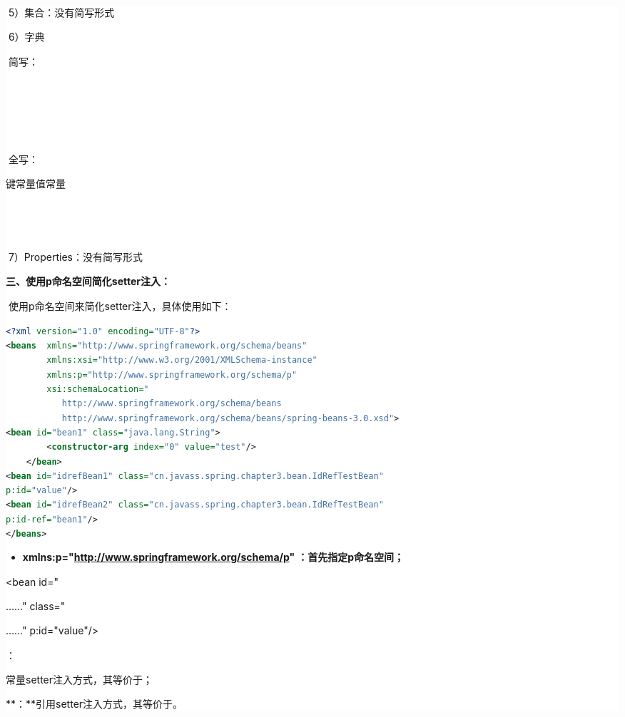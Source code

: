 ​       5）集合：<set>没有简写形式

​       6）字典

​          简写：<map>

​             <entry key="键常量" value="值常量"/>

​             <entry key-ref="键引用" value-ref="值引用"/>

​            </map>

​         全写：<map>

​             <entry><key><value>键常量</value></key><value>值常量</value></entry>

​             <entry><key><ref bean="键引用"/></key><ref bean="值引用"/></entry>

​           </map>

​       7）Properties：没有简写形式

 

**三、使用p命名空间简化setter注入：**

​       使用p命名空间来简化setter注入，具体使用如下：

```xml
<?xml version="1.0" encoding="UTF-8"?>  
<beans  xmlns="http://www.springframework.org/schema/beans"  
        xmlns:xsi="http://www.w3.org/2001/XMLSchema-instance"  
        xmlns:p="http://www.springframework.org/schema/p"  
        xsi:schemaLocation="  
           http://www.springframework.org/schema/beans  
           http://www.springframework.org/schema/beans/spring-beans-3.0.xsd">  
<bean id="bean1" class="java.lang.String">  
        <constructor-arg index="0" value="test"/>  
    </bean>  
<bean id="idrefBean1" class="cn.javass.spring.chapter3.bean.IdRefTestBean"  
p:id="value"/>  
<bean id="idrefBean2" class="cn.javass.spring.chapter3.bean.IdRefTestBean"  
p:id-ref="bean1"/>  
</beans>  
```

- **xmlns:p="http://www.springframework.org/schema/p"** **：首先指定p命名空间；**

 <bean id="

……" class="

……" p:id="value"/> 

：

常量setter注入方式，其等价于<property name="id" value="value"/>；

   

**<bean id="……" class="……" p:id-ref="bean1"/>** **：**引用setter注入方式，其等价于<property name="id" ref="bean1"/>。 
